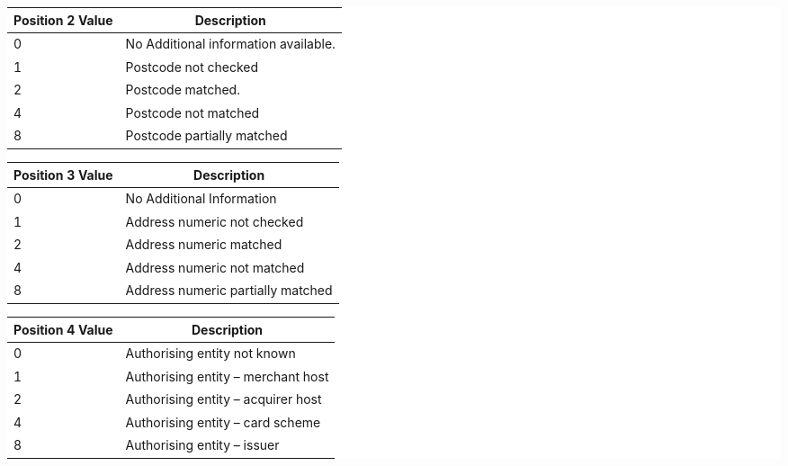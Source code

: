 | Position 2 Value      | Description |
| ----------- | ----------- | 
| 0 | No Additional information available.| 
| 1 | Postcode not checked| 
| 2 | Postcode matched.| 
| 4 | Postcode not matched| 
| 8 | Postcode partially matched| 

| Position 3 Value      | Description |
| ----------- | ----------- | 
| 0 | No Additional Information| 
| 1 | Address numeric not checked| 
| 2 | Address numeric matched| 
| 4 | Address numeric not matched| 
| 8 | Address numeric partially matched| 

| Position 4 Value      | Description |
| ----------- | ----------- | 
| 0 | Authorising entity not known| 
| 1 | Authorising entity – merchant host| 
| 2 | Authorising entity – acquirer host| 
| 4 | Authorising entity – card scheme | 
| 8 | Authorising entity – issuer | 